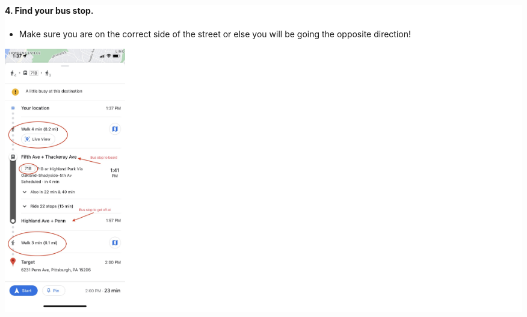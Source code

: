 #### 4. Find your bus stop.
* Make sure you are on the correct side of the street or else you will be going the opposite direction!
<img src="https://github.com/anorris25/Directions-in-Markdown/blob/main/Bus%20Images/route3.jpg" alt="route 3" width="200"/>